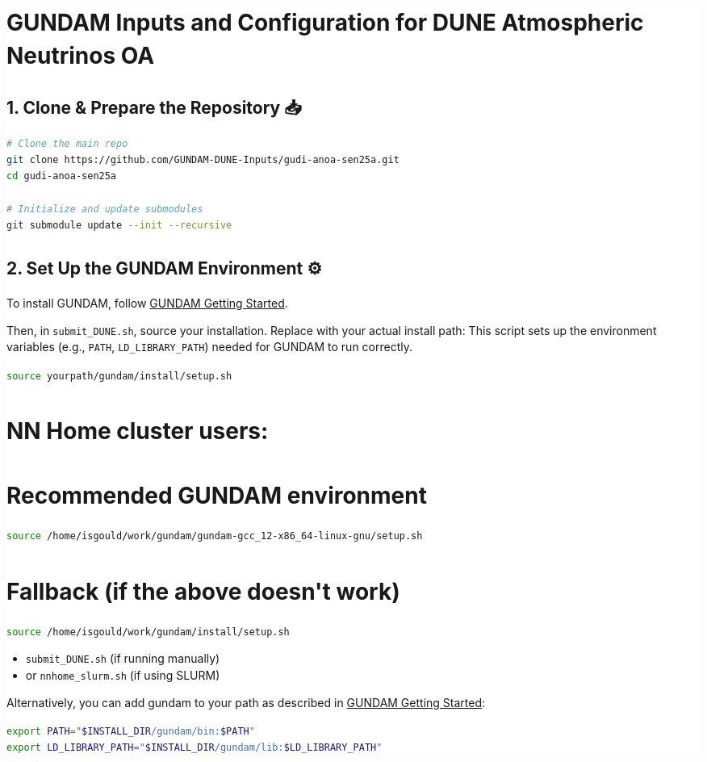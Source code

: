 # GUNDAM Inputs and Configuration for DUNE Atmospheric Neutrinos OA

## 1. Clone & Prepare the Repository 📥

```bash
# Clone the main repo
git clone https://github.com/GUNDAM-DUNE-Inputs/gudi-anoa-sen25a.git
cd gudi-anoa-sen25a

# Initialize and update submodules
git submodule update --init --recursive
```

## 2. Set Up the GUNDAM Environment ⚙️

To install GUNDAM, follow [GUNDAM Getting Started](https://gundam-organization.github.io/gundam/GettingStarted.html).

Then, in `submit_DUNE.sh`, source your installation. Replace with your actual install path:
This script sets up the environment variables (e.g., `PATH`, `LD_LIBRARY_PATH`) needed for GUNDAM to run correctly.

```bash
source yourpath/gundam/install/setup.sh
```



# NN Home cluster users:
# Recommended GUNDAM environment
```bash
source /home/isgould/work/gundam/gundam-gcc_12-x86_64-linux-gnu/setup.sh
```
# Fallback (if the above doesn't work)
```bash
source /home/isgould/work/gundam/install/setup.sh
```
- `submit_DUNE.sh` (if running manually)
- or `nnhome_slurm.sh` (if using SLURM)

Alternatively, you can add gundam to your path as described in [GUNDAM Getting Started](https://gundam-organization.github.io/gundam/GettingStarted.html):

```bash
export PATH="$INSTALL_DIR/gundam/bin:$PATH"
export LD_LIBRARY_PATH="$INSTALL_DIR/gundam/lib:$LD_LIBRARY_PATH"
```


